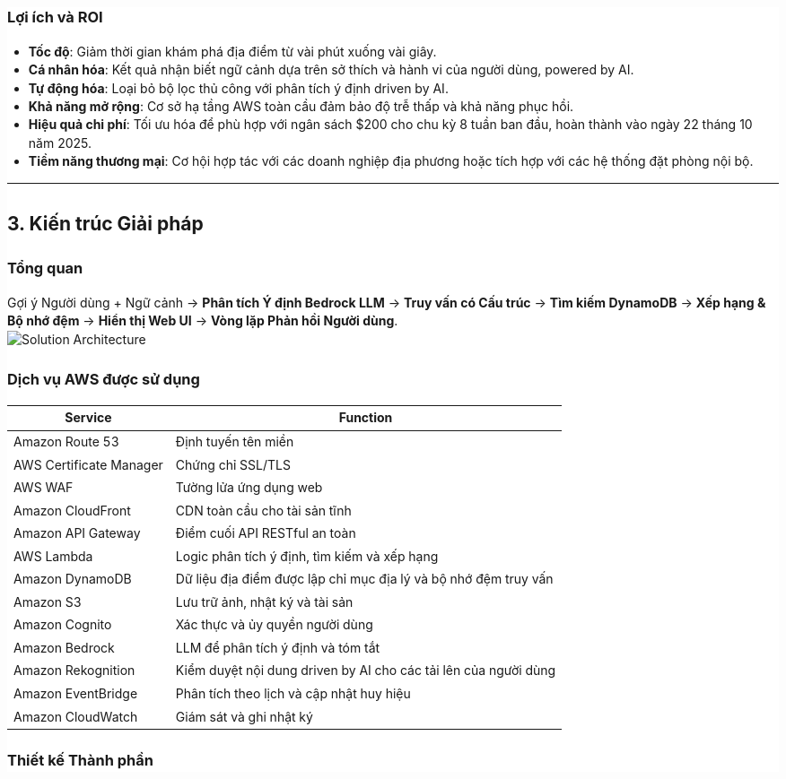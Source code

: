 ### Lợi ích và ROI

- **Tốc độ**: Giảm thời gian khám phá địa điểm từ vài phút xuống vài giây.
- **Cá nhân hóa**: Kết quả nhận biết ngữ cảnh dựa trên sở thích và hành vi của người dùng, powered by AI.
- **Tự động hóa**: Loại bỏ bộ lọc thủ công với phân tích ý định driven by AI.
- **Khả năng mở rộng**: Cơ sở hạ tầng AWS toàn cầu đảm bảo độ trễ thấp và khả năng phục hồi.
- **Hiệu quả chi phí**: Tối ưu hóa để phù hợp với ngân sách $200 cho chu kỳ 8 tuần ban đầu, hoàn thành vào ngày 22 tháng 10 năm 2025.
- **Tiềm năng thương mại**: Cơ hội hợp tác với các doanh nghiệp địa phương hoặc tích hợp với các hệ thống đặt phòng nội bộ.

---

## 3. Kiến trúc Giải pháp

### Tổng quan

Gợi ý Người dùng + Ngữ cảnh → **Phân tích Ý định Bedrock LLM** → **Truy vấn có Cấu trúc** → **Tìm kiếm DynamoDB** → **Xếp hạng & Bộ nhớ đệm** → **Hiển thị Web UI** → **Vòng lặp Phản hồi Người dùng**.  
![Solution Architecture](https://4n1d.github.io/aws-workshop/images/architecture.png)

### Dịch vụ AWS được sử dụng

| Service                   | Function                              |
|---------------------------|---------------------------------------|
| Amazon Route 53           | Định tuyến tên miền                   |
| AWS Certificate Manager   | Chứng chỉ SSL/TLS                     |
| AWS WAF                   | Tường lửa ứng dụng web                |
| Amazon CloudFront         | CDN toàn cầu cho tài sản tĩnh         |
| Amazon API Gateway        | Điểm cuối API RESTful an toàn         |
| AWS Lambda                | Logic phân tích ý định, tìm kiếm và xếp hạng |
| Amazon DynamoDB           | Dữ liệu địa điểm được lập chỉ mục địa lý và bộ nhớ đệm truy vấn |
| Amazon S3                 | Lưu trữ ảnh, nhật ký và tài sản       |
| Amazon Cognito            | Xác thực và ủy quyền người dùng       |
| Amazon Bedrock            | LLM để phân tích ý định và tóm tắt    |
| Amazon Rekognition        | Kiểm duyệt nội dung driven by AI cho các tải lên của người dùng |
| Amazon EventBridge        | Phân tích theo lịch và cập nhật huy hiệu |
| Amazon CloudWatch         | Giám sát và ghi nhật ký               |

### Thiết kế Thành phần
